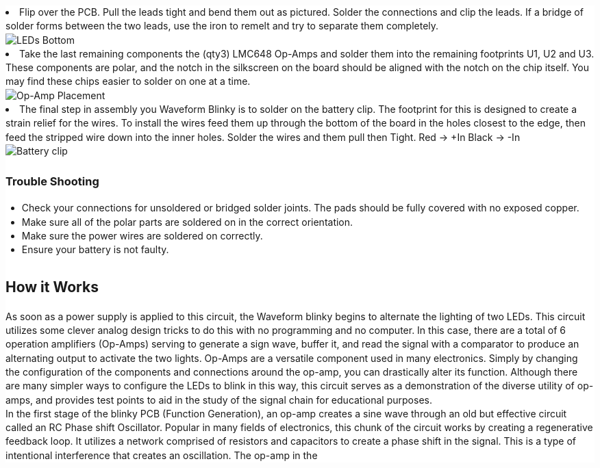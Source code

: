    <li>
   Flip over the PCB. Pull the leads tight and bend them out as pictured. Solder
   the connections and clip the leads. If a bridge of solder forms between the
   two leads, use the iron to remelt and try to separate them completely.  
    <div>
    <img src="../leds_bottom.png" alt="LEDs Bottom" style="height:220px;">
    </div>
   </li>


   <li>
   Take the last remaining components the (qty3) LMC648 Op-Amps and solder them
   into the remaining footprints U1, U2 and U3. These components are polar, and
   the notch in the silkscreen on the board should be aligned with the notch on
   the chip itself. You may find these chips easier to solder on one at a time.
    <div>
    <img src="../opamp_placement.png" alt="Op-Amp Placement" style="height:220px;">
    </div>
   </li>

   <li>
   The final step in assembly you Waveform Blinky is to solder on the battery
   clip. The footprint for this is designed to create a strain relief for the
   wires. To install the wires feed them up through the bottom of the board in
   the holes closest to the edge, then feed the stripped wire down into the inner
   holes. Solder the wires and them pull then Tight.  
   Red -> +In  
   Black -> -In  
    <div>
    <img src="../battery_clip.png" alt="Battery clip" style="height:220px;">
    </div>
   </li>
</ul>

### Trouble Shooting
<ul>
    <li>Check your connections for unsoldered or bridged solder joints. The pads should be fully covered with no exposed copper.</li>
    <li>Make sure all of the polar parts are soldered on in the correct orientation.</li>
    <li>Make sure the power wires are soldered on correctly.</li>
    <li>Ensure your battery is not faulty.</li>
</ul>

## How it Works
As soon as a power supply is applied to this circuit, the Waveform blinky begins
to alternate the lighting of two LEDs. This circuit utilizes some clever analog
design tricks to do this with no programming and no computer. In this case,
there are a total of 6 operation amplifiers (Op-Amps) serving to generate a sign
wave, buffer it, and read the signal with a comparator to produce an
alternating output to activate the two lights. Op-Amps are a versatile component
used in many electronics. Simply by changing the configuration of the components
and connections around the op-amp, you can drastically alter its function.
Although there are many simpler ways to configure the LEDs to blink in this way,
this circuit serves as a demonstration of the diverse utility of op-amps, and
provides test points to aid in the study of the signal chain for educational
purposes.  
In the first stage of the blinky PCB (Function Generation), an op-amp creates a
sine wave through an old but effective circuit called an RC Phase shift
Oscillator. Popular in many fields of electronics, this chunk of the circuit
works by creating a regenerative feedback loop. It utilizes a network comprised
of resistors and capacitors to create a phase shift in the signal. This is a
type of intentional interference that creates an oscillation. The op-amp in the